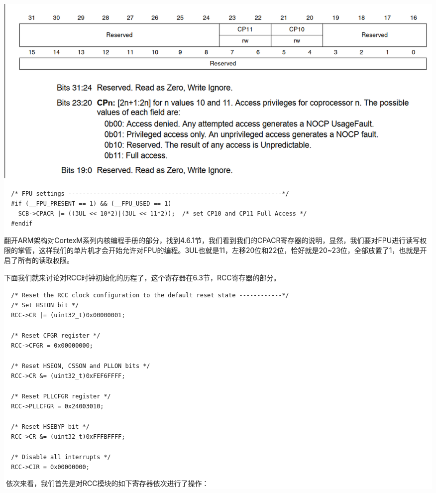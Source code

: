 ![image-20250224195041001](./0.1_从单片机的启动说起一个单片机到点灯发生了什么1/image-20250224195041001.png)

```
  /* FPU settings ------------------------------------------------------------*/
  #if (__FPU_PRESENT == 1) && (__FPU_USED == 1)
    SCB->CPACR |= ((3UL << 10*2)|(3UL << 11*2));  /* set CP10 and CP11 Full Access */
  #endif
```

​	翻开ARM架构对CortexM系列内核编程手册的部分，找到4.6.1节，我们看到我们的CPACR寄存器的说明，显然，我们要对FPU进行读写权限的掌管，这样我们的单片机才会开始允许对FPU的编程。3UL也就是11，左移20位和22位，恰好就是20~23位，全部放置了1，也就是开启了所有的读取权限。

​	下面我们就来讨论对RCC时钟初始化的历程了，这个寄存器在6.3节，RCC寄存器的部分。

```
  /* Reset the RCC clock configuration to the default reset state ------------*/
  /* Set HSION bit */
  RCC->CR |= (uint32_t)0x00000001;

  /* Reset CFGR register */
  RCC->CFGR = 0x00000000;

  /* Reset HSEON, CSSON and PLLON bits */
  RCC->CR &= (uint32_t)0xFEF6FFFF;

  /* Reset PLLCFGR register */
  RCC->PLLCFGR = 0x24003010;

  /* Reset HSEBYP bit */
  RCC->CR &= (uint32_t)0xFFFBFFFF;

  /* Disable all interrupts */
  RCC->CIR = 0x00000000;
```

​	依次来看，我们首先是对RCC模块的如下寄存器依次进行了操作：
